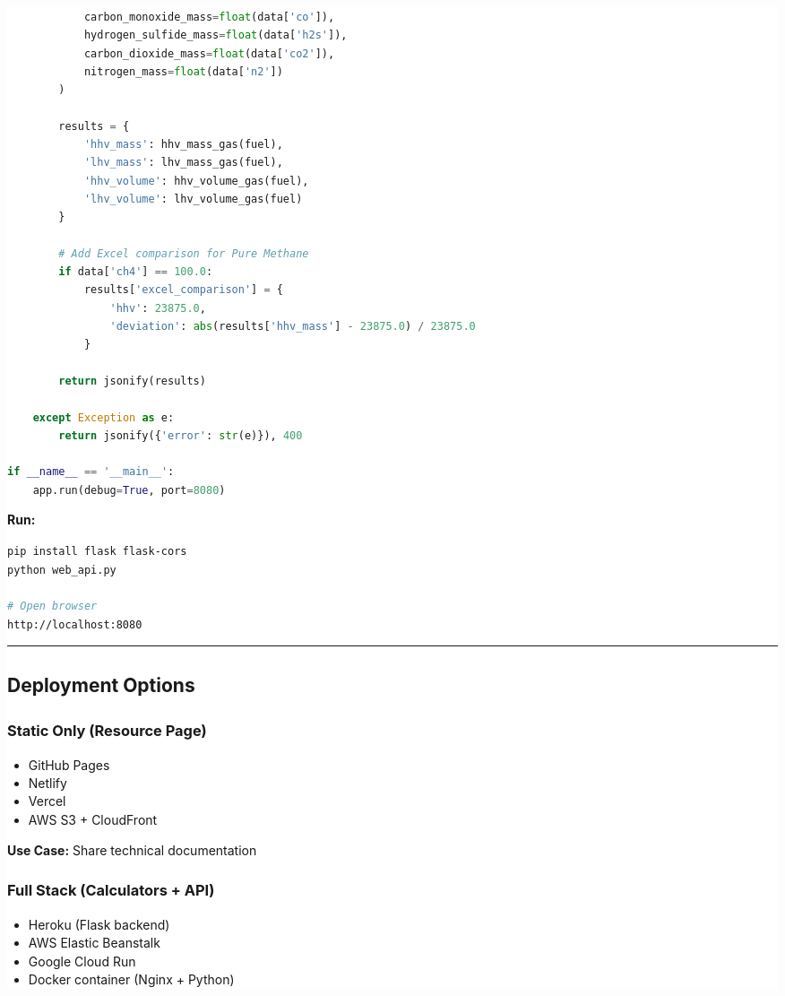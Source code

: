 ```python
            carbon_monoxide_mass=float(data['co']),
            hydrogen_sulfide_mass=float(data['h2s']),
            carbon_dioxide_mass=float(data['co2']),
            nitrogen_mass=float(data['n2'])
        )

        results = {
            'hhv_mass': hhv_mass_gas(fuel),
            'lhv_mass': lhv_mass_gas(fuel),
            'hhv_volume': hhv_volume_gas(fuel),
            'lhv_volume': lhv_volume_gas(fuel)
        }

        # Add Excel comparison for Pure Methane
        if data['ch4'] == 100.0:
            results['excel_comparison'] = {
                'hhv': 23875.0,
                'deviation': abs(results['hhv_mass'] - 23875.0) / 23875.0
            }

        return jsonify(results)

    except Exception as e:
        return jsonify({'error': str(e)}), 400

if __name__ == '__main__':
    app.run(debug=True, port=8080)
```

**Run:**
```bash
pip install flask flask-cors
python web_api.py

# Open browser
http://localhost:8080
```

---

## Deployment Options

### Static Only (Resource Page)
- GitHub Pages
- Netlify
- Vercel
- AWS S3 + CloudFront

**Use Case:** Share technical documentation

### Full Stack (Calculators + API)
- Heroku (Flask backend)
- AWS Elastic Beanstalk
- Google Cloud Run
- Docker container (Nginx + Python)
